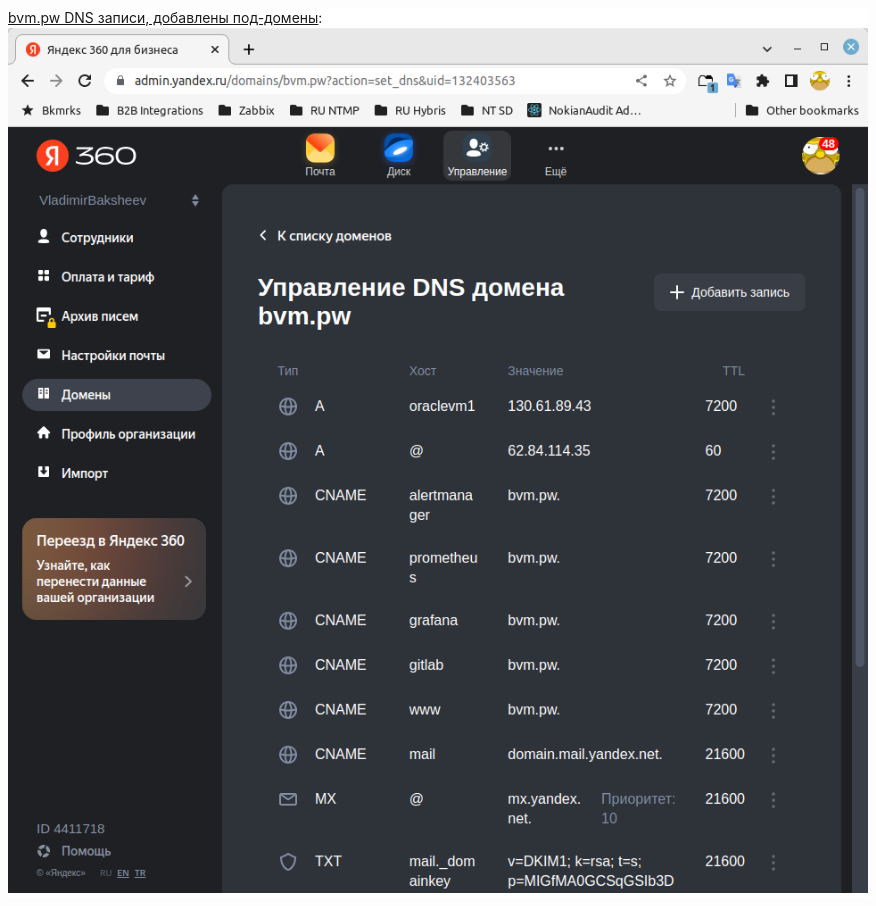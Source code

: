 [bvm.pw DNS записи, добавлены под-домены](https://github.com/bvmspb/diplom_devops/blob/main/images/diplom_bvm.pw_dns_records2.png): ![Скриншот1](images/diplom_bvm.pw_dns_records2.png)
